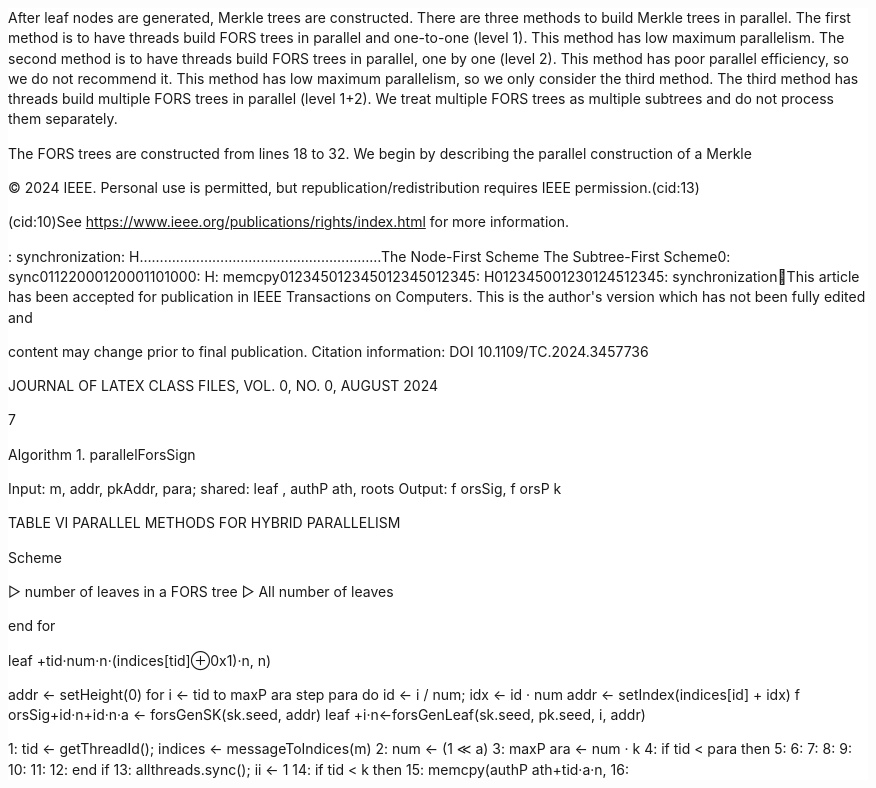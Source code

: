 After leaf nodes are generated, Merkle trees are constructed.
There are three methods to build Merkle trees in parallel. The
first method is to have threads build FORS trees in parallel
and one-to-one (level 1). This method has low maximum
parallelism. The second method is to have threads build FORS
trees in parallel, one by one (level 2). This method has poor
parallel efficiency, so we do not recommend it. This method
has low maximum parallelism, so we only consider the third
method. The third method has threads build multiple FORS
trees in parallel (level 1+2). We treat multiple FORS trees as
multiple subtrees and do not process them separately.

The FORS trees are constructed from lines 18 to 32. We
begin by describing the parallel construction of a Merkle

© 2024 IEEE. Personal use is permitted, but republication/redistribution requires IEEE permission.(cid:13)

(cid:10)See https://www.ieee.org/publications/rights/index.html for more information.

: synchronization: H……………………………………………………The Node-First Scheme The Subtree-First Scheme0: sync01122000120001101000: H: memcpy012345012345012345012345: H012345001230124512345: synchronizationThis article has been accepted for publication in IEEE Transactions on Computers. This is the author's version which has not been fully edited and

content may change prior to final publication. Citation information: DOI 10.1109/TC.2024.3457736

JOURNAL OF LATEX CLASS FILES, VOL. 0, NO. 0, AUGUST 2024

7

Algorithm 1. parallelForsSign

Input: m, addr, pkAddr, para; shared: leaf , authP ath, roots
Output: f orsSig, f orsP k

TABLE VI
PARALLEL METHODS FOR HYBRID PARALLELISM

Scheme

▷ number of leaves in a FORS tree
▷ All number of leaves

end for

leaf +tid·num·n·(indices[tid]⊕0x1)·n, n)

addr ← setHeight(0)
for i ← tid to maxP ara step para do
id ← i / num; idx ← id · num
addr ← setIndex(indices[id] + idx)
f orsSig+id·n+id·n·a ← forsGenSK(sk.seed, addr)
leaf +i·n←forsGenLeaf(sk.seed, pk.seed, i, addr)

1: tid ← getThreadId(); indices ← messageToIndices(m)
2: num ← (1 ≪ a)
3: maxP ara ← num · k
4: if tid < para then
5:
6:
7:
8:
9:
10:
11:
12: end if
13: allthreads.sync(); ii ← 1
14: if tid < k then
15: memcpy(authP ath+tid·a·n,
16:
